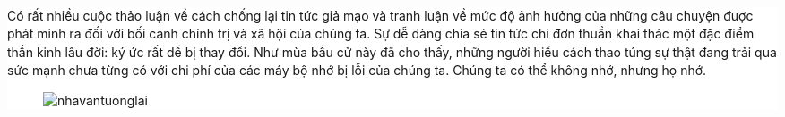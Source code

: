 Có rất nhiều cuộc thảo luận về cách chống lại tin tức giả mạo và tranh luận về mức độ ảnh hưởng của những câu chuyện được phát minh ra đối với bối cảnh chính trị và xã hội của chúng ta. Sự dễ dàng chia sẻ tin tức chỉ đơn thuần khai thác một đặc điểm thần kinh lâu đời: ký ức rất dễ bị thay đổi. Như mùa bầu cử này đã cho thấy, những người hiểu cách thao túng sự thật đang trải qua sức mạnh chưa từng có với chi phí của các máy bộ nhớ bị lỗi của chúng ta. Chúng ta có thể không nhớ, nhưng họ nhớ.

<figure><img src="https://banmaixanh.vercel.app/image/cover/001-310.jpg" alt="nhavantuonglai" title="nhavantuonglai" height=100% width=100%><figcaption><p></p></figcaption></figure>